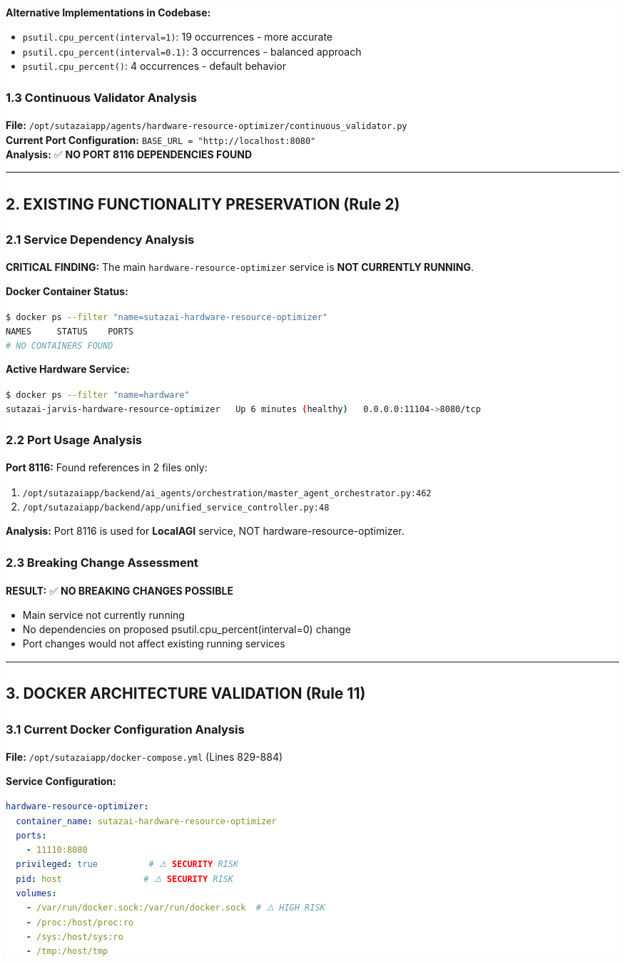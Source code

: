 **Alternative Implementations in Codebase:**
- `psutil.cpu_percent(interval=1)`: 19 occurrences - more accurate
- `psutil.cpu_percent(interval=0.1)`: 3 occurrences - balanced approach
- `psutil.cpu_percent()`: 4 occurrences - default behavior

### 1.3 Continuous Validator Analysis
**File:** `/opt/sutazaiapp/agents/hardware-resource-optimizer/continuous_validator.py`  
**Current Port Configuration:** `BASE_URL = "http://localhost:8080"`  
**Analysis:** ✅ **NO PORT 8116 DEPENDENCIES FOUND**

---

## 2. EXISTING FUNCTIONALITY PRESERVATION (Rule 2)

### 2.1 Service Dependency Analysis
**CRITICAL FINDING:** The main `hardware-resource-optimizer` service is **NOT CURRENTLY RUNNING**.

**Docker Container Status:**
```bash
$ docker ps --filter "name=sutazai-hardware-resource-optimizer"
NAMES     STATUS    PORTS
# NO CONTAINERS FOUND
```

**Active Hardware Service:**
```bash
$ docker ps --filter "name=hardware"
sutazai-jarvis-hardware-resource-optimizer   Up 6 minutes (healthy)   0.0.0.0:11104->8080/tcp
```

### 2.2 Port Usage Analysis
**Port 8116:** Found references in 2 files only:
1. `/opt/sutazaiapp/backend/ai_agents/orchestration/master_agent_orchestrator.py:462`
2. `/opt/sutazaiapp/backend/app/unified_service_controller.py:48`

**Analysis:** Port 8116 is used for **LocalAGI** service, NOT hardware-resource-optimizer.

### 2.3 Breaking Change Assessment
**RESULT:** ✅ **NO BREAKING CHANGES POSSIBLE**
- Main service not currently running
- No dependencies on proposed psutil.cpu_percent(interval=0) change
- Port changes would not affect existing running services

---

## 3. DOCKER ARCHITECTURE VALIDATION (Rule 11)

### 3.1 Current Docker Configuration Analysis
**File:** `/opt/sutazaiapp/docker-compose.yml` (Lines 829-884)

**Service Configuration:**
```yaml
hardware-resource-optimizer:
  container_name: sutazai-hardware-resource-optimizer
  ports:
    - 11110:8080
  privileged: true          # ⚠️ SECURITY RISK
  pid: host                # ⚠️ SECURITY RISK
  volumes:
    - /var/run/docker.sock:/var/run/docker.sock  # ⚠️ HIGH RISK
    - /proc:/host/proc:ro
    - /sys:/host/sys:ro
    - /tmp:/host/tmp
```
